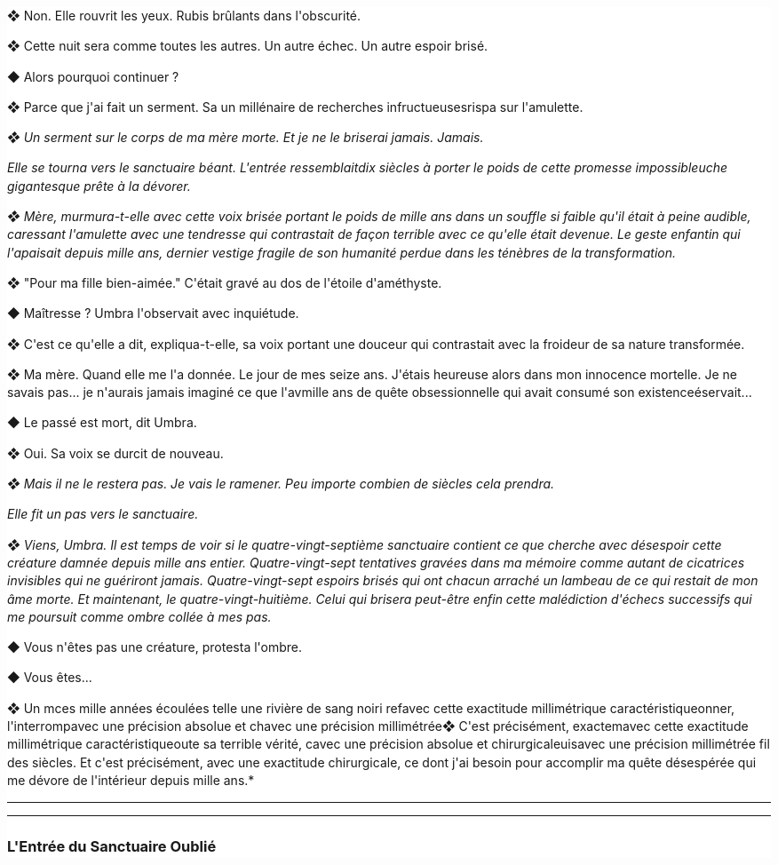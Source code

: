 ❖ Non. Elle rouvrit les yeux. Rubis brûlants dans l'obscurité.

❖ Cette nuit sera comme toutes les autres. Un autre échec. Un autre espoir brisé.

◆ Alors pourquoi continuer ?

❖ Parce que j'ai fait un serment. Sa un millénaire de recherches infructueusesrispa sur l'amulette.

*❖ Un serment sur le corps de ma mère morte. Et je ne le briserai jamais. Jamais.*

*Elle se tourna vers le sanctuaire béant. L'entrée ressemblaitdix siècles à porter le poids de cette promesse impossibleuche gigantesque prête à la dévorer.*

*❖ Mère, murmura-t-elle avec cette voix brisée portant le poids de mille ans dans un souffle si faible qu'il était à peine audible, caressant l'amulette avec une tendresse qui contrastait de façon terrible avec ce qu'elle était devenue. Le geste enfantin qui l'apaisait depuis mille ans, dernier vestige fragile de son humanité perdue dans les ténèbres de la transformation.*

❖ "Pour ma fille bien-aimée." C'était gravé au dos de l'étoile d'améthyste.

◆ Maîtresse ? Umbra l'observait avec inquiétude.

❖ C'est ce qu'elle a dit, expliqua-t-elle, sa voix portant une douceur qui contrastait avec la froideur de sa nature transformée.

❖ Ma mère. Quand elle me l'a donnée. Le jour de mes seize ans. J'étais heureuse alors dans mon innocence mortelle. Je ne savais pas... je n'aurais jamais imaginé ce que l'avmille ans de quête obsessionnelle qui avait consumé son existenceéservait...

◆ Le passé est mort, dit Umbra.

❖ Oui. Sa voix se durcit de nouveau.

*❖ Mais il ne le restera pas. Je vais le ramener. Peu importe combien de siècles cela prendra.*

*Elle fit un pas vers le sanctuaire.*

*❖ Viens, Umbra. Il est temps de voir si le quatre-vingt-septième sanctuaire contient ce que cherche avec désespoir cette créature damnée depuis mille ans entier. Quatre-vingt-sept tentatives gravées dans ma mémoire comme autant de cicatrices invisibles qui ne guériront jamais. Quatre-vingt-sept espoirs brisés qui ont chacun arraché un lambeau de ce qui restait de mon âme morte. Et maintenant, le quatre-vingt-huitième. Celui qui brisera peut-être enfin cette malédiction d'échecs successifs qui me poursuit comme ombre collée à mes pas.*

◆ Vous n'êtes pas une créature, protesta l'ombre.

◆ Vous êtes...

❖ Un mces mille années écoulées telle une rivière de sang noiri refavec cette exactitude millimétrique caractéristiqueonner, l'interrompavec une précision absolue et chavec une précision millimétrée❖ C'est précisément, exactemavec cette exactitude millimétrique caractéristiqueoute sa terrible vérité, cavec une précision absolue et chirurgicaleuisavec une précision millimétrée fil des siècles. Et c'est précisément, avec une exactitude chirurgicale, ce dont j'ai besoin pour accomplir ma quête désespérée qui me dévore de l'intérieur depuis mille ans.*

---

---

### L'Entrée du Sanctuaire Oublié
